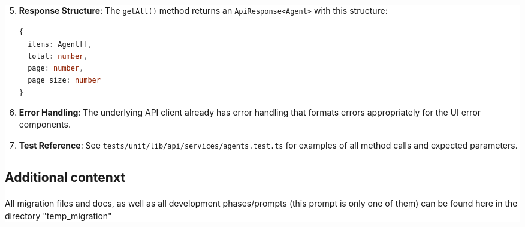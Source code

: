 5. **Response Structure**: The `getAll()` method returns an `ApiResponse<Agent>` with this structure:
   ```typescript
   {
     items: Agent[],
     total: number,
     page: number,
     page_size: number
   }
   ```

6. **Error Handling**: The underlying API client already has error handling that formats errors appropriately for the UI error components.

7. **Test Reference**: See `tests/unit/lib/api/services/agents.test.ts` for examples of all method calls and expected parameters.

## Additional contenxt
All migration files and docs, as well as all development phases/prompts (this prompt is only one of them) can be found here in the directory "temp_migration"